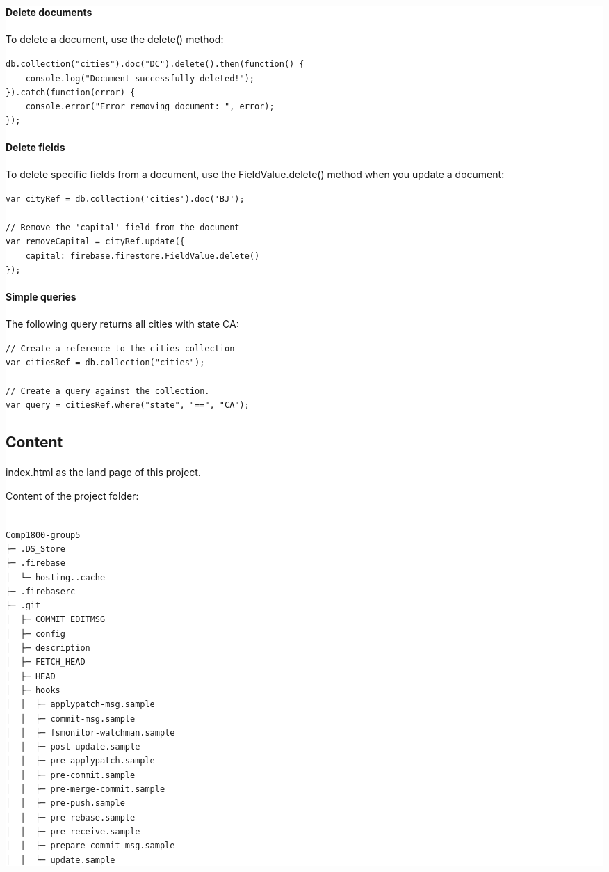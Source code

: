 #### Delete documents
To delete a document, use the delete() method:

```firebase
db.collection("cities").doc("DC").delete().then(function() {
    console.log("Document successfully deleted!");
}).catch(function(error) {
    console.error("Error removing document: ", error);
});
```
#### Delete fields
To delete specific fields from a document, use the FieldValue.delete() method when you update a document:

```firebase
var cityRef = db.collection('cities').doc('BJ');

// Remove the 'capital' field from the document
var removeCapital = cityRef.update({
    capital: firebase.firestore.FieldValue.delete()
});
```

#### Simple queries
The following query returns all cities with state CA:

```firebase
// Create a reference to the cities collection
var citiesRef = db.collection("cities");

// Create a query against the collection.
var query = citiesRef.where("state", "==", "CA");
```

## Content

index.html as the land page of this project.

Content of the project folder:

```

Comp1800-group5
├─ .DS_Store
├─ .firebase
│  └─ hosting..cache
├─ .firebaserc
├─ .git
│  ├─ COMMIT_EDITMSG
│  ├─ config
│  ├─ description
│  ├─ FETCH_HEAD
│  ├─ HEAD
│  ├─ hooks
│  │  ├─ applypatch-msg.sample
│  │  ├─ commit-msg.sample
│  │  ├─ fsmonitor-watchman.sample
│  │  ├─ post-update.sample
│  │  ├─ pre-applypatch.sample
│  │  ├─ pre-commit.sample
│  │  ├─ pre-merge-commit.sample
│  │  ├─ pre-push.sample
│  │  ├─ pre-rebase.sample
│  │  ├─ pre-receive.sample
│  │  ├─ prepare-commit-msg.sample
│  │  └─ update.sample
```